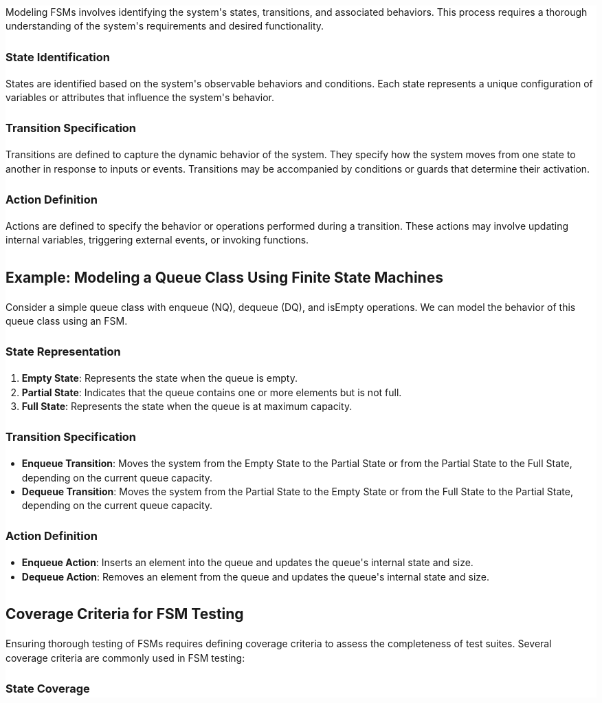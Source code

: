 Modeling FSMs involves identifying the system's states, transitions, and associated behaviors. This process requires a thorough understanding of the system's requirements and desired functionality.

### State Identification

States are identified based on the system's observable behaviors and conditions. Each state represents a unique configuration of variables or attributes that influence the system's behavior.

### Transition Specification

Transitions are defined to capture the dynamic behavior of the system. They specify how the system moves from one state to another in response to inputs or events. Transitions may be accompanied by conditions or guards that determine their activation.

### Action Definition

Actions are defined to specify the behavior or operations performed during a transition. These actions may involve updating internal variables, triggering external events, or invoking functions.

## Example: Modeling a Queue Class Using Finite State Machines

Consider a simple queue class with enqueue (NQ), dequeue (DQ), and isEmpty operations. We can model the behavior of this queue class using an FSM.

### State Representation

1. **Empty State**: Represents the state when the queue is empty.
2. **Partial State**: Indicates that the queue contains one or more elements but is not full.
3. **Full State**: Represents the state when the queue is at maximum capacity.

### Transition Specification

- **Enqueue Transition**: Moves the system from the Empty State to the Partial State or from the Partial State to the Full State, depending on the current queue capacity.
- **Dequeue Transition**: Moves the system from the Partial State to the Empty State or from the Full State to the Partial State, depending on the current queue capacity.

### Action Definition

- **Enqueue Action**: Inserts an element into the queue and updates the queue's internal state and size.
- **Dequeue Action**: Removes an element from the queue and updates the queue's internal state and size.

## Coverage Criteria for FSM Testing

Ensuring thorough testing of FSMs requires defining coverage criteria to assess the completeness of test suites. Several coverage criteria are commonly used in FSM testing:

### State Coverage
